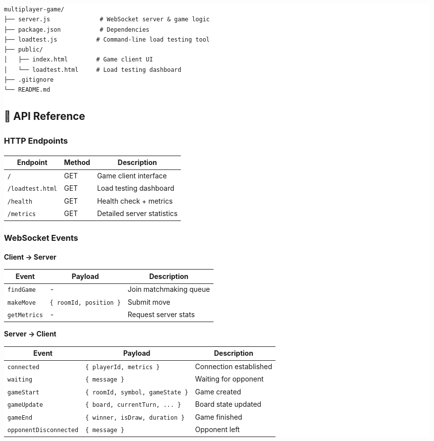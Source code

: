 ```
multiplayer-game/
├── server.js              # WebSocket server & game logic
├── package.json           # Dependencies
├── loadtest.js           # Command-line load testing tool
├── public/
│   ├── index.html        # Game client UI
│   └── loadtest.html     # Load testing dashboard
├── .gitignore
└── README.md
```

## 🔌 API Reference

### HTTP Endpoints

| Endpoint | Method | Description |
|----------|--------|-------------|
| `/` | GET | Game client interface |
| `/loadtest.html` | GET | Load testing dashboard |
| `/health` | GET | Health check + metrics |
| `/metrics` | GET | Detailed server statistics |

### WebSocket Events

**Client → Server**

| Event | Payload | Description |
|-------|---------|-------------|
| `findGame` | - | Join matchmaking queue |
| `makeMove` | `{ roomId, position }` | Submit move |
| `getMetrics` | - | Request server stats |

**Server → Client**

| Event | Payload | Description |
|-------|---------|-------------|
| `connected` | `{ playerId, metrics }` | Connection established |
| `waiting` | `{ message }` | Waiting for opponent |
| `gameStart` | `{ roomId, symbol, gameState }` | Game created |
| `gameUpdate` | `{ board, currentTurn, ... }` | Board state updated |
| `gameEnd` | `{ winner, isDraw, duration }` | Game finished |
| `opponentDisconnected` | `{ message }` | Opponent left |
